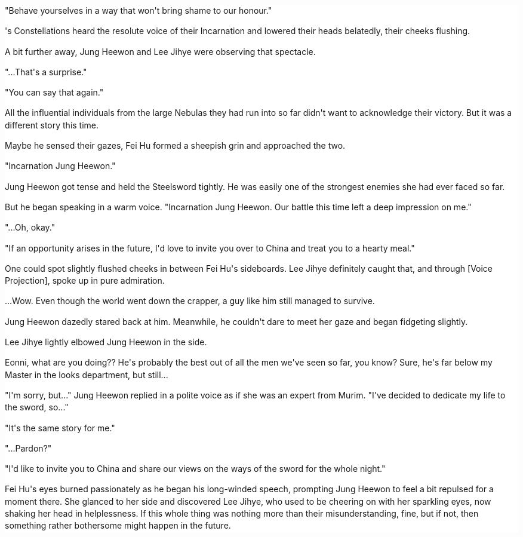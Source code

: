 "Behave yourselves in a way that won't bring shame to our honour."

<Emperor>'s Constellations heard the resolute voice of their Incarnation and
lowered their heads belatedly, their cheeks flushing.

A bit further away, Jung Heewon and Lee Jihye were observing that spectacle.

"...That's a surprise."

"You can say that again."

All the influential individuals from the large Nebulas they had run into so
far didn't want to acknowledge their victory. But it was a different story
this time.

Maybe he sensed their gazes, Fei Hu formed a sheepish grin and approached the
two.

"Incarnation Jung Heewon."

Jung Heewon got tense and held the Steelsword tightly. He was easily one of
the strongest enemies she had ever faced so far.

But he began speaking in a warm voice. "Incarnation Jung Heewon. Our battle
this time left a deep impression on me."

"...Oh, okay."

"If an opportunity arises in the future, I'd love to invite you over to China
and treat you to a hearty meal."

One could spot slightly flushed cheeks in between Fei Hu's sideboards. Lee
Jihye definitely caught that, and through \[Voice Projection\], spoke up in
pure admiration.

 ...Wow. Even though the world went down the crapper, a guy like him still
managed to survive.

Jung Heewon dazedly stared back at him. Meanwhile, he couldn't dare to meet
her gaze and began fidgeting slightly.

Lee Jihye lightly elbowed Jung Heewon in the side.

 Eonni, what are you doing?? He's probably the best out of all the men we've
seen so far, you know? Sure, he's far below my Master in the looks department,
but still...

"I'm sorry, but..." Jung Heewon replied in a polite voice as if she was an
expert from Murim. "I've decided to dedicate my life to the sword, so..."

"It's the same story for me."

"...Pardon?"

"I'd like to invite you to China and share our views on the ways of the sword
for the whole night."

Fei Hu's eyes burned passionately as he began his long-winded speech,
prompting Jung Heewon to feel a bit repulsed for a moment there. She glanced
to her side and discovered Lee Jihye, who used to be cheering on with her
sparkling eyes, now shaking her head in helplessness. If this whole thing was
nothing more than their misunderstanding, fine, but if not, then something
rather bothersome might happen in the future.

